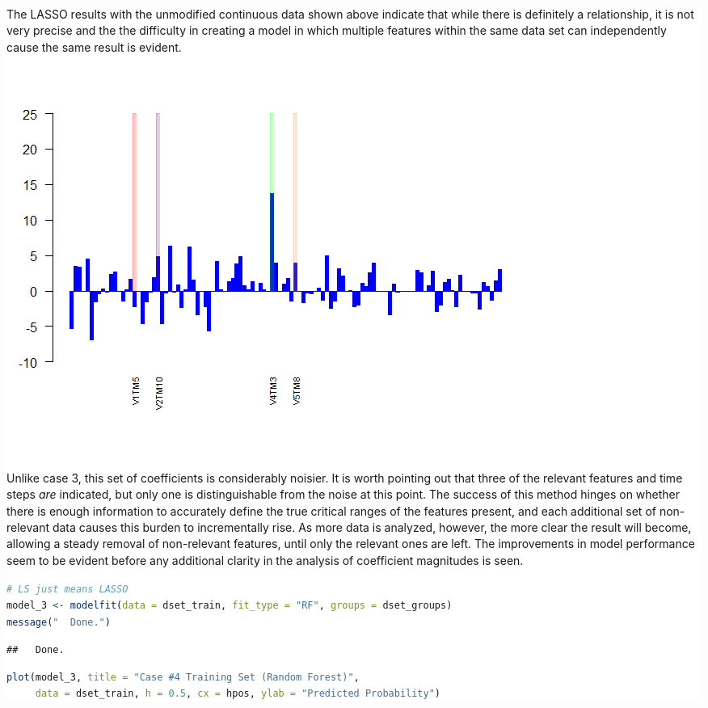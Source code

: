 The LASSO results with the unmodified continuous data shown above indicate that
while there is definitely a relationship, it is not very precise and the the
difficulty in creating a model in which multiple features within the same data
set can independently cause the same result is evident. 

![](Case_4_markdown_files/figure-html/transformed_data_barplot_ev-1.png)

Unlike case 3, this set of coefficients is considerably noisier.  It is worth
pointing out that three of the relevant features and time steps *are* indicated,
but only one is distinguishable from the noise at this point. The success of
this method hinges on whether there is enough information to accurately define
the true critical ranges of the features present, and each additional set of
non-relevant data causes this burden to incrementally rise. As more data is
analyzed, however, the more clear the result will become, allowing a steady
removal of non-relevant features, until only the relevant ones are left.  The
improvements in model performance seem to be evident before any additional
clarity in the analysis of coefficient magnitudes is seen.


```r
# LS just means LASSO
model_3 <- modelfit(data = dset_train, fit_type = "RF", groups = dset_groups)
message("  Done.")
```

```
##   Done.
```

```r
plot(model_3, title = "Case #4 Training Set (Random Forest)",
     data = dset_train, h = 0.5, cx = hpos, ylab = "Predicted Probability")
```
